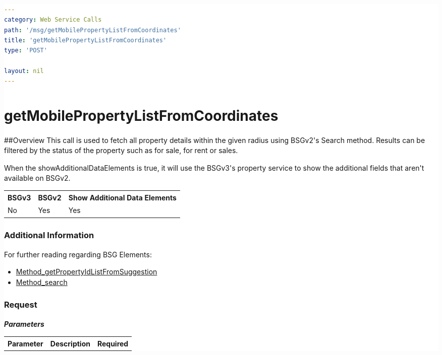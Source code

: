 ```yaml
---
category: Web Service Calls
path: '/msg/getMobilePropertyListFromCoordinates'
title: 'getMobilePropertyListFromCoordinates'
type: 'POST'

layout: nil
---
```


# getMobilePropertyListFromCoordinates

##Overview
This call is used to fetch all property details within the given radius using BSGv2's Search method. Results can be filtered by the status of the property such as for sale, for rent or sales. 

When the showAdditionalDataElements is true, it will use the BSGv3's property service to show the additional fields that aren't available on BSGv2.

<table>
	<tbody>
	<tr>
		<th>BSGv3</th>
		<th>BSGv2</th>
		<th>Show Additional Data Elements</th>
	</tr>
	<tr>
		<td>No</td>
		<td>Yes</td>
		<td>Yes</td>
	</tr>

</tbody>
</table>

### Additional Information

For further reading regarding BSG Elements: 

* [Method_getPropertyIdListFromSuggestion](http://confluence.rpdata.local/display/BA/Method_getPropertyIdListFromSuggestion)
* [Method_search](http://confluence.rpdata.local/display/BA/Method_search)

### Request

***Parameters***

<table>
	<tbody>
	<tr>
		<th>Parameter</th>
        <th>Description</th>
        <th>Required</th>
        